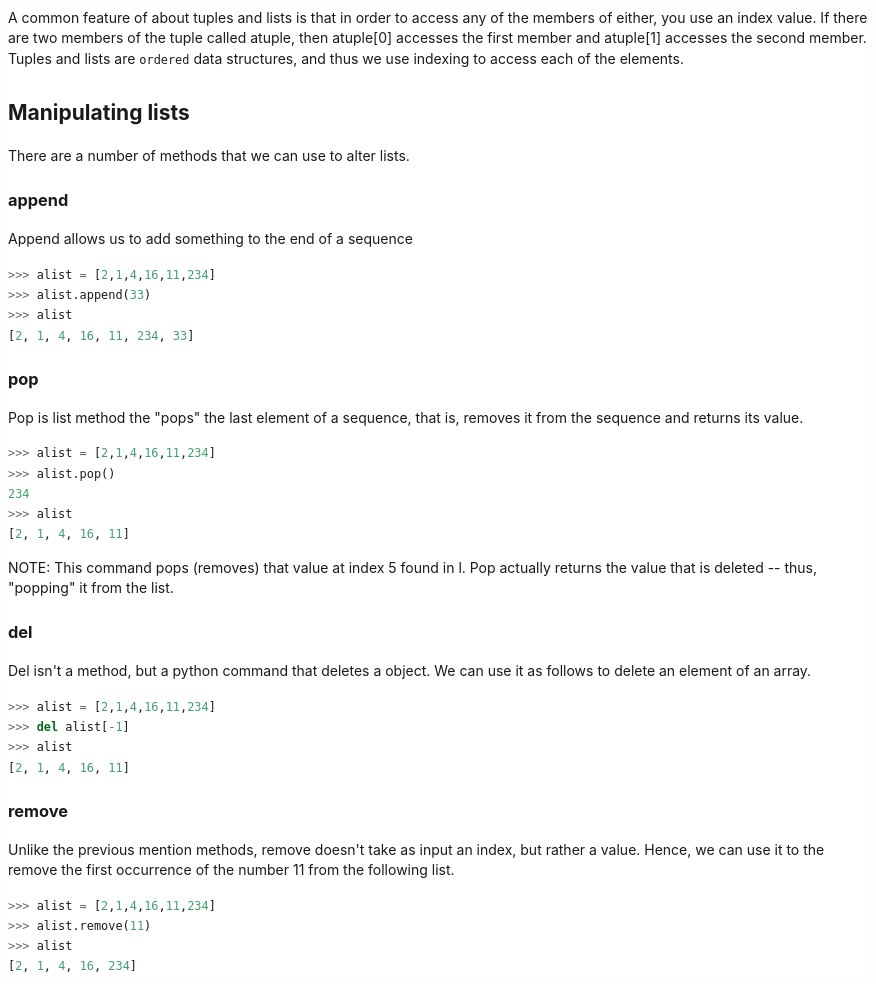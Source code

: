 A common feature of about tuples and lists is that in order to access any of the members of either, you use an index value. If there are two members of the tuple called atuple, then atuple[0] accesses the first member and atuple[1] accesses the second member. Tuples and lists are `ordered` data structures, and thus we use indexing to access each of the elements.

## Manipulating lists

There are a number of methods that we can use to alter lists.

### append
Append allows us to add something to the end of a sequence

```python
>>> alist = [2,1,4,16,11,234]
>>> alist.append(33)
>>> alist
[2, 1, 4, 16, 11, 234, 33]
```

### pop

Pop is list method the "pops" the last element of a sequence, that is, removes it from the sequence and returns its value.

```python
>>> alist = [2,1,4,16,11,234]
>>> alist.pop()
234
>>> alist
[2, 1, 4, 16, 11]
```
NOTE: This command pops (removes) that value at index 5 found in l. Pop actually returns the value that is deleted -- thus, "popping" it from the list.

### del

Del isn't a method, but a python command that deletes a object. We can use it as follows to delete an element of an array.

```python
>>> alist = [2,1,4,16,11,234]
>>> del alist[-1]
>>> alist
[2, 1, 4, 16, 11]
```

### remove

Unlike the previous mention methods, remove doesn't take as input an index, but rather a value. Hence, we can use it to the remove the first occurrence of the number 11 from the following list.

```python
>>> alist = [2,1,4,16,11,234]
>>> alist.remove(11)
>>> alist
[2, 1, 4, 16, 234]
```


[TOC levels=1,2,3 numbered]: # "Class05"